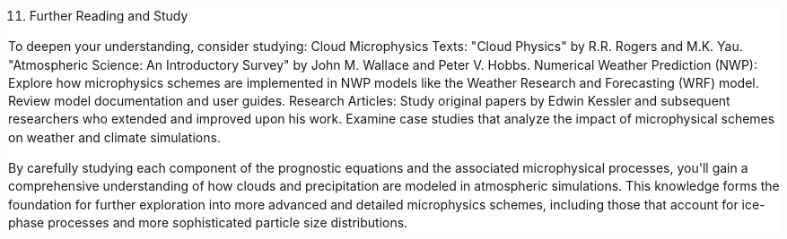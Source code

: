  
11. Further Reading and Study
 
To deepen your understanding, consider studying:
Cloud Microphysics Texts:
"Cloud Physics" by R.R. Rogers and M.K. Yau.
"Atmospheric Science: An Introductory Survey" by John M. Wallace and Peter V. Hobbs.
Numerical Weather Prediction (NWP):
Explore how microphysics schemes are implemented in NWP models like the Weather Research and Forecasting (WRF) model.
Review model documentation and user guides.
Research Articles:
Study original papers by Edwin Kessler and subsequent researchers who extended and improved upon his work.
Examine case studies that analyze the impact of microphysical schemes on weather and climate simulations.
 
By carefully studying each component of the prognostic equations and the associated microphysical processes, you'll gain a comprehensive understanding of how clouds and precipitation are modeled in atmospheric simulations. This knowledge forms the foundation for further exploration into more advanced and detailed microphysics schemes, including those that account for ice-phase processes and more sophisticated particle size distributions.




